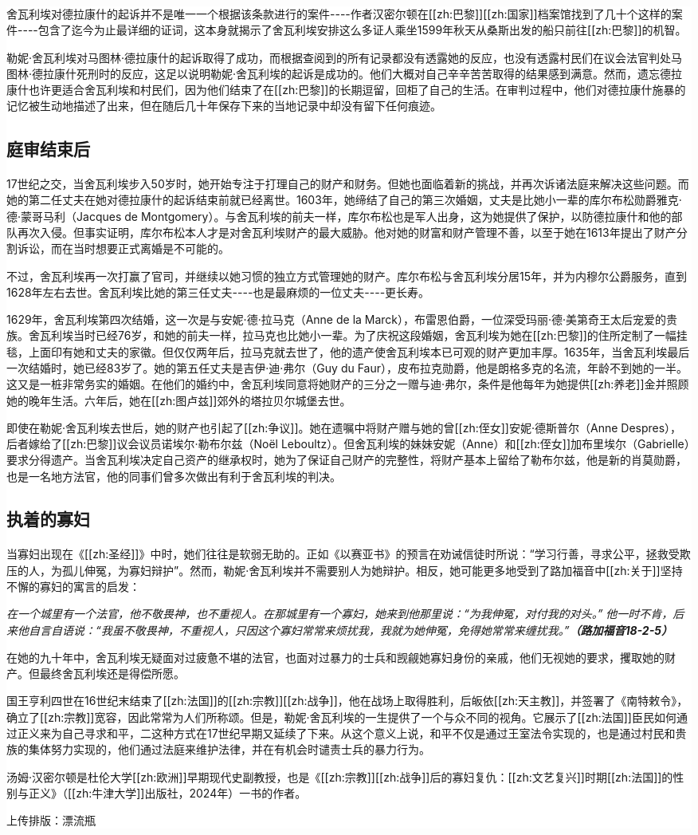 舍瓦利埃对德拉康什的起诉并不是唯一一个根据该条款进行的案件\----作者汉密尔顿在[[zh:巴黎]][[zh:国家]]档案馆找到了几十个这样的案件\----包含了迄今为止最详细的证词，这本身就揭示了舍瓦利埃安排这么多证人乘坐1599年秋天从桑斯出发的船只前往[[zh:巴黎]]的机智。

勒妮·舍瓦利埃对马图林·德拉康什的起诉取得了成功，而根据查阅到的所有记录都没有透露她的反应，也没有透露村民们在议会法官判处马图林·德拉康什死刑时的反应，这足以说明勒妮·舍瓦利埃的起诉是成功的。他们大概对自己辛辛苦苦取得的结果感到满意。然而，遗忘德拉康什也许更适合舍瓦利埃和村民们，因为他们结束了在[[zh:巴黎]]的长期逗留，回柜了自己的生活。在审判过程中，他们对德拉康什施暴的记忆被生动地描述了出来，但在随后几十年保存下来的当地记录中却没有留下任何痕迹。


## 庭审结束后

17世纪之交，当舍瓦利埃步入50岁时，她开始专注于打理自己的财产和财务。但她也面临着新的挑战，并再次诉诸法庭来解决这些问题。而她的第二任丈夫在她对德拉康什的起诉结束前就已经离世。1603年，她缔结了自己的第三次婚姻，丈夫是比她小一辈的库尔布松勋爵雅克·德·蒙哥马利（Jacques de Montgomery）。与舍瓦利埃的前夫一样，库尔布松也是军人出身，这为她提供了保护，以防德拉康什和他的部队再次入侵。但事实证明，库尔布松本人才是对舍瓦利埃财产的最大威胁。他对她的财富和财产管理不善，以至于她在1613年提出了财产分割诉讼，而在当时想要正式离婚是不可能的。

不过，舍瓦利埃再一次打赢了官司，并继续以她习惯的独立方式管理她的财产。库尔布松与舍瓦利埃分居15年，并为内穆尔公爵服务，直到1628年左右去世。舍瓦利埃比她的第三任丈夫\----也是最麻烦的一位丈夫\----更长寿。

1629年，舍瓦利埃第四次结婚，这一次是与安妮·德·拉马克（Anne de la Marck），布雷恩伯爵，一位深受玛丽·德·美第奇王太后宠爱的贵族。舍瓦利埃当时已经76岁，和她的前夫一样，拉马克也比她小一辈。为了庆祝这段婚姻，舍瓦利埃为她在[[zh:巴黎]]的住所定制了一幅挂毯，上面印有她和丈夫的家徽。但仅仅两年后，拉马克就去世了，他的遗产使舍瓦利埃本已可观的财产更加丰厚。1635年，当舍瓦利埃最后一次结婚时，她已经83岁了。她的第五任丈夫是吉伊·迪·弗尔（Guy du Faur），皮布拉克勋爵，他是朗格多克的名流，年龄不到她的一半。这又是一桩非常务实的婚姻。在他们的婚约中，舍瓦利埃同意将她财产的三分之一赠与迪·弗尔，条件是他每年为她提供[[zh:养老]]金并照顾她的晚年生活。六年后，她在[[zh:图卢兹]]郊外的塔拉贝尔城堡去世。

即使在勒妮·舍瓦利埃去世后，她的财产也引起了[[zh:争议]]。她在遗嘱中将财产赠与她的曾[[zh:侄女]]安妮·德斯普尔（Anne Despres），后者嫁给了[[zh:巴黎]]议会议员诺埃尔·勒布尔兹（Noël Leboultz）。但舍瓦利埃的妹妹安妮（Anne）和[[zh:侄女]]加布里埃尔（Gabrielle）要求分得遗产。当舍瓦利埃决定自己资产的继承权时，她为了保证自己财产的完整性，将财产基本上留给了勒布尔兹，他是新的肖莫勋爵，也是一名地方法官，他的同事们曾多次做出有利于舍瓦利埃的判决。


## 执着的寡妇

当寡妇出现在《[[zh:圣经]]》中时，她们往往是软弱无助的。正如《以赛亚书》的预言在劝诫信徒时所说：“学习行善，寻求公平，拯救受欺压的人，为孤儿伸冤，为寡妇辩护”。然而，勒妮·舍瓦利埃并不需要别人为她辩护。相反，她可能更多地受到了路加福音中[[zh:关于]]坚持不懈的寡妇的寓言的启发：

_在一个城里有一个法官，他不敬畏神，也不重视人。在那城里有一个寡妇，她来到他那里说：“为我伸冤，对付我的对头。” 他一时不肯，后来他自言自语说：“我虽不敬畏神，不重视人，只因这个寡妇常常来烦扰我，我就为她伸冤，免得她常常来缠扰我。”**（路加福音18-2-5）**_

在她的九十年中，舍瓦利埃无疑面对过疲惫不堪的法官，也面对过暴力的士兵和觊觎她寡妇身份的亲戚，他们无视她的要求，攫取她的财产。但最终舍瓦利埃还是得偿所愿。

国王亨利四世在16世纪末结束了[[zh:法国]]的[[zh:宗教]][[zh:战争]]，他在战场上取得胜利，后皈依[[zh:天主教]]，并签署了《南特敕令》，确立了[[zh:宗教]]宽容，因此常常为人们所称颂。但是，勒妮·舍瓦利埃的一生提供了一个与众不同的视角。它展示了[[zh:法国]]臣民如何通过正义来为自己寻求和平，二这种方式在17世纪早期又延续了下来。从这个意义上说，和平不仅是通过王室法令实现的，也是通过村民和贵族的集体努力实现的，他们通过法庭来维护法律，并在有机会时谴责士兵的暴力行为。

汤姆·汉密尔顿是杜伦大学[[zh:欧洲]]早期现代史副教授，也是《[[zh:宗教]][[zh:战争]]后的寡妇复仇：[[zh:文艺复兴]]时期[[zh:法国]]的性别与正义》（[[zh:牛津大学]]出版社，2024年）一书的作者。

上传排版：漂流瓶

